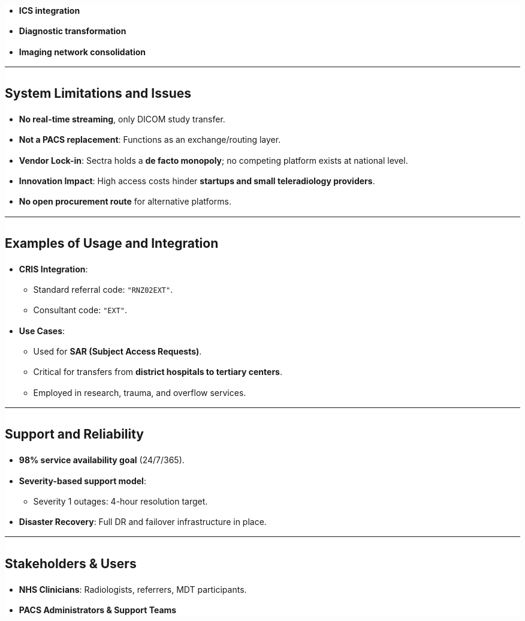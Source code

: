   * **ICS integration**

  * **Diagnostic transformation**

  * **Imaging network consolidation**

---

## **System Limitations and Issues**

* **No real-time streaming**, only DICOM study transfer.

* **Not a PACS replacement**: Functions as an exchange/routing layer.

* **Vendor Lock-in**: Sectra holds a **de facto monopoly**; no competing platform exists at national level.

* **Innovation Impact**: High access costs hinder **startups and small teleradiology providers**.

* **No open procurement route** for alternative platforms.

---

## **Examples of Usage and Integration**

* **CRIS Integration**:

  * Standard referral code: `"RNZ02EXT"`.

  * Consultant code: `"EXT"`.

* **Use Cases**:

  * Used for **SAR (Subject Access Requests)**.

  * Critical for transfers from **district hospitals to tertiary centers**.

  * Employed in research, trauma, and overflow services.

---

## **Support and Reliability**

* **98% service availability goal** (24/7/365).

* **Severity-based support model**:

  * Severity 1 outages: 4-hour resolution target.

* **Disaster Recovery**: Full DR and failover infrastructure in place.

---

## **Stakeholders & Users**

* **NHS Clinicians**: Radiologists, referrers, MDT participants.

* **PACS Administrators & Support Teams**
